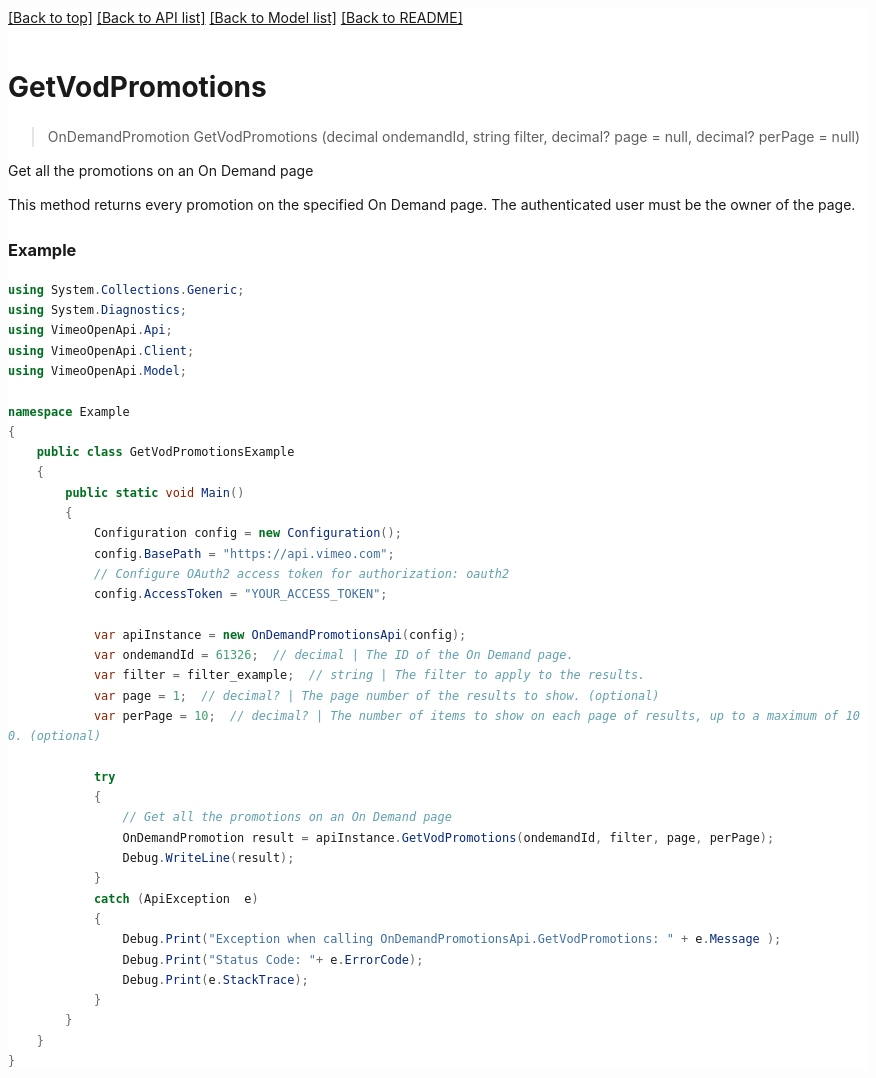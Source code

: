 [[Back to top]](#) [[Back to API list]](../README.md#documentation-for-api-endpoints) [[Back to Model list]](../README.md#documentation-for-models) [[Back to README]](../README.md)

<a name="getvodpromotions"></a>
# **GetVodPromotions**
> OnDemandPromotion GetVodPromotions (decimal ondemandId, string filter, decimal? page = null, decimal? perPage = null)

Get all the promotions on an On Demand page

This method returns every promotion on the specified On Demand page. The authenticated user must be the owner of the page.

### Example
```csharp
using System.Collections.Generic;
using System.Diagnostics;
using VimeoOpenApi.Api;
using VimeoOpenApi.Client;
using VimeoOpenApi.Model;

namespace Example
{
    public class GetVodPromotionsExample
    {
        public static void Main()
        {
            Configuration config = new Configuration();
            config.BasePath = "https://api.vimeo.com";
            // Configure OAuth2 access token for authorization: oauth2
            config.AccessToken = "YOUR_ACCESS_TOKEN";

            var apiInstance = new OnDemandPromotionsApi(config);
            var ondemandId = 61326;  // decimal | The ID of the On Demand page.
            var filter = filter_example;  // string | The filter to apply to the results.
            var page = 1;  // decimal? | The page number of the results to show. (optional) 
            var perPage = 10;  // decimal? | The number of items to show on each page of results, up to a maximum of 100. (optional) 

            try
            {
                // Get all the promotions on an On Demand page
                OnDemandPromotion result = apiInstance.GetVodPromotions(ondemandId, filter, page, perPage);
                Debug.WriteLine(result);
            }
            catch (ApiException  e)
            {
                Debug.Print("Exception when calling OnDemandPromotionsApi.GetVodPromotions: " + e.Message );
                Debug.Print("Status Code: "+ e.ErrorCode);
                Debug.Print(e.StackTrace);
            }
        }
    }
}
```
